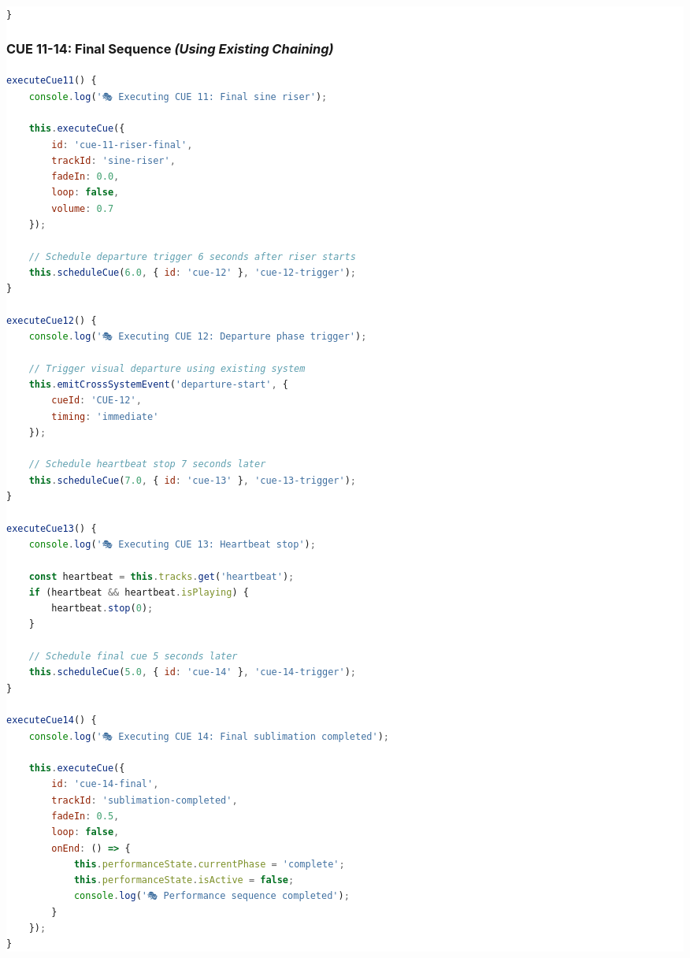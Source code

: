 ```javascript
}
```

### **CUE 11-14: Final Sequence** *(Using Existing Chaining)*
```javascript
executeCue11() {
    console.log('🎭 Executing CUE 11: Final sine riser');
    
    this.executeCue({
        id: 'cue-11-riser-final',
        trackId: 'sine-riser',
        fadeIn: 0.0,
        loop: false,
        volume: 0.7
    });
    
    // Schedule departure trigger 6 seconds after riser starts
    this.scheduleCue(6.0, { id: 'cue-12' }, 'cue-12-trigger');
}

executeCue12() {
    console.log('🎭 Executing CUE 12: Departure phase trigger');
    
    // Trigger visual departure using existing system
    this.emitCrossSystemEvent('departure-start', {
        cueId: 'CUE-12',
        timing: 'immediate'
    });
    
    // Schedule heartbeat stop 7 seconds later
    this.scheduleCue(7.0, { id: 'cue-13' }, 'cue-13-trigger');
}

executeCue13() {
    console.log('🎭 Executing CUE 13: Heartbeat stop');
    
    const heartbeat = this.tracks.get('heartbeat');
    if (heartbeat && heartbeat.isPlaying) {
        heartbeat.stop(0);
    }
    
    // Schedule final cue 5 seconds later
    this.scheduleCue(5.0, { id: 'cue-14' }, 'cue-14-trigger');
}

executeCue14() {
    console.log('🎭 Executing CUE 14: Final sublimation completed');
    
    this.executeCue({
        id: 'cue-14-final',
        trackId: 'sublimation-completed',
        fadeIn: 0.5,
        loop: false,
        onEnd: () => {
            this.performanceState.currentPhase = 'complete';
            this.performanceState.isActive = false;
            console.log('🎭 Performance sequence completed');
        }
    });
}
```
